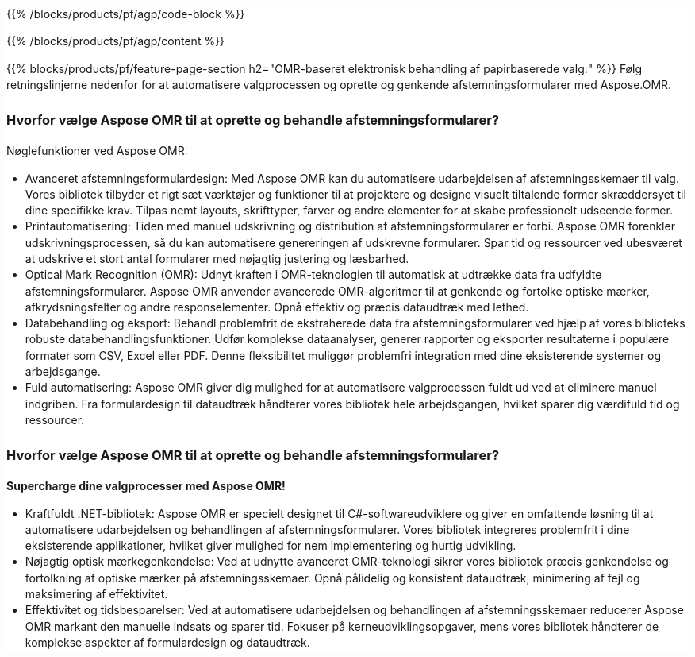 

{{% /blocks/products/pf/agp/code-block %}}

{{% /blocks/products/pf/agp/content %}}




{{% blocks/products/pf/feature-page-section  h2="OMR-baseret elektronisk behandling af papirbaserede valg:" %}}
Følg retningslinjerne nedenfor for at automatisere valgprocessen og oprette og genkende afstemningsformularer med Aspose.OMR.

<h3>Hvorfor vælge Aspose OMR til at oprette og behandle afstemningsformularer?</h3>

<p>Nøglefunktioner ved Aspose OMR:</p>
<ul>
	<li>Avanceret afstemningsformulardesign: Med Aspose OMR kan du automatisere udarbejdelsen af ​​afstemningsskemaer til valg. Vores bibliotek tilbyder et rigt sæt værktøjer og funktioner til at projektere og designe visuelt tiltalende former skræddersyet til dine specifikke krav. Tilpas nemt layouts, skrifttyper, farver og andre elementer for at skabe professionelt udseende former.</li>
	<li>Printautomatisering: Tiden med manuel udskrivning og distribution af afstemningsformularer er forbi. Aspose OMR forenkler udskrivningsprocessen, så du kan automatisere genereringen af ​​udskrevne formularer. Spar tid og ressourcer ved ubesværet at udskrive et stort antal formularer med nøjagtig justering og læsbarhed.</li>
	<li>Optical Mark Recognition (OMR): Udnyt kraften i OMR-teknologien til automatisk at udtrække data fra udfyldte afstemningsformularer. Aspose OMR anvender avancerede OMR-algoritmer til at genkende og fortolke optiske mærker, afkrydsningsfelter og andre responselementer. Opnå effektiv og præcis dataudtræk med lethed.</li>
	<li>Databehandling og eksport: Behandl problemfrit de ekstraherede data fra afstemningsformularer ved hjælp af vores biblioteks robuste databehandlingsfunktioner. Udfør komplekse dataanalyser, generer rapporter og eksporter resultaterne i populære formater som CSV, Excel eller PDF. Denne fleksibilitet muliggør problemfri integration med dine eksisterende systemer og arbejdsgange.</li>
	<li>Fuld automatisering: Aspose OMR giver dig mulighed for at automatisere valgprocessen fuldt ud ved at eliminere manuel indgriben. Fra formulardesign til dataudtræk håndterer vores bibliotek hele arbejdsgangen, hvilket sparer dig værdifuld tid og ressourcer.</li>
</ul>

<h3>Hvorfor vælge Aspose OMR til at oprette og behandle afstemningsformularer?</h3>

<p></p>

<p><b>Supercharge dine valgprocesser med Aspose OMR!</b></p>

<ul type="1">
	<li>Kraftfuldt .NET-bibliotek: Aspose OMR er specielt designet til C#-softwareudviklere og giver en omfattende løsning til at automatisere udarbejdelsen og behandlingen af ​​afstemningsformularer. Vores bibliotek integreres problemfrit i dine eksisterende applikationer, hvilket giver mulighed for nem implementering og hurtig udvikling.</li>
	<li>Nøjagtig optisk mærkegenkendelse: Ved at udnytte avanceret OMR-teknologi sikrer vores bibliotek præcis genkendelse og fortolkning af optiske mærker på afstemningsskemaer. Opnå pålidelig og konsistent dataudtræk, minimering af fejl og maksimering af effektivitet.</li>
	<li>Effektivitet og tidsbesparelser: Ved at automatisere udarbejdelsen og behandlingen af ​​afstemningsskemaer reducerer Aspose OMR markant den manuelle indsats og sparer tid. Fokuser på kerneudviklingsopgaver, mens vores bibliotek håndterer de komplekse aspekter af formulardesign og dataudtræk.</li>
</ul>
